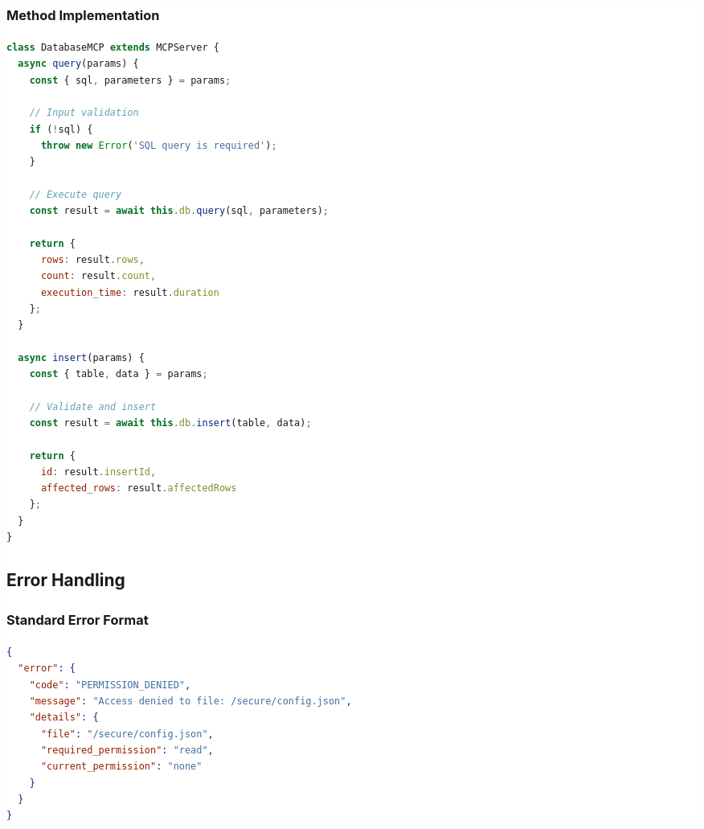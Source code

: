 ### Method Implementation

```javascript
class DatabaseMCP extends MCPServer {
  async query(params) {
    const { sql, parameters } = params;
    
    // Input validation
    if (!sql) {
      throw new Error('SQL query is required');
    }

    // Execute query
    const result = await this.db.query(sql, parameters);
    
    return {
      rows: result.rows,
      count: result.count,
      execution_time: result.duration
    };
  }

  async insert(params) {
    const { table, data } = params;
    
    // Validate and insert
    const result = await this.db.insert(table, data);
    
    return {
      id: result.insertId,
      affected_rows: result.affectedRows
    };
  }
}
```

## Error Handling

### Standard Error Format

```json
{
  "error": {
    "code": "PERMISSION_DENIED",
    "message": "Access denied to file: /secure/config.json",
    "details": {
      "file": "/secure/config.json",
      "required_permission": "read",
      "current_permission": "none"
    }
  }
}
```

